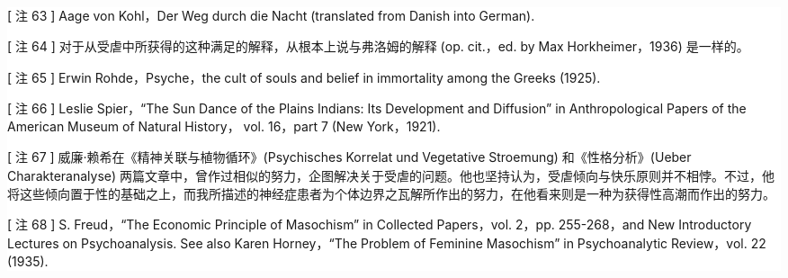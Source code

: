 [ 注 63 ] Aage von Kohl，Der Weg durch die Nacht (translated from Danish into German).

[ 注 64 ] 对于从受虐中所获得的这种满足的解释，从根本上说与弗洛姆的解释 (op. cit.，ed. by Max Horkheimer，1936) 是一样的。

[ 注 65 ] Erwin Rohde，Psyche，the cult of souls and belief in immortality among the Greeks (1925).

[ 注 66 ] Leslie Spier，“The Sun Dance of the Plains Indians: Its Development and Diffusion” in Anthropological Papers of the American Museum of Natural History， vol. 16，part 7 (New York，1921).

[ 注 67 ] 威廉·赖希在《精神关联与植物循环》(Psychisches Korrelat und Vegetative Stroemung) 和《性格分析》(Ueber Charakteranalyse) 两篇文章中，曾作过相似的努力，企图解决关于受虐的问题。他也坚持认为，受虐倾向与快乐原则并不相悖。不过，他将这些倾向置于性的基础之上，而我所描述的神经症患者为个体边界之瓦解所作出的努力，在他看来则是一种为获得性高潮而作出的努力。

[ 注 68 ] S. Freud，“The Economic Principle of Masochism” in Collected Papers，vol. 2，pp. 255-268，and New Introductory Lectures on Psychoanalysis. See also Karen Horney，“The Problem of Feminine Masochism” in Psychoanalytic Review，vol. 22 (1935).
